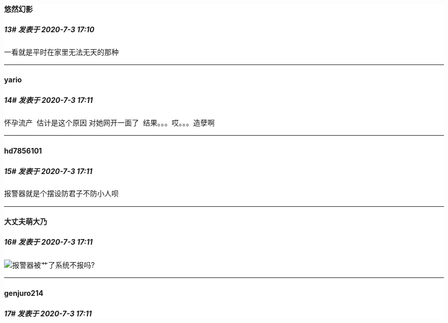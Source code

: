 ####  悠然幻影  
##### 13#       发表于 2020-7-3 17:10




一看就是平时在家里无法无天的那种







*****

####  yario  
##### 14#       发表于 2020-7-3 17:11




怀孕流产  估计是这个原因 对她网开一面了  结果。。。哎。。。造孽啊







*****

####  hd7856101  
##### 15#       发表于 2020-7-3 17:11




报警器就是个摆设防君子不防小人呗







*****

####  大丈夫萌大乃  
##### 16#       发表于 2020-7-3 17:11



<img src="https://static.saraba1st.com/image/smiley/face2017/018.png" referrerpolicy="no-referrer">报警器被艹了系统不报吗?







*****

####  genjuro214  
##### 17#       发表于 2020-7-3 17:11



